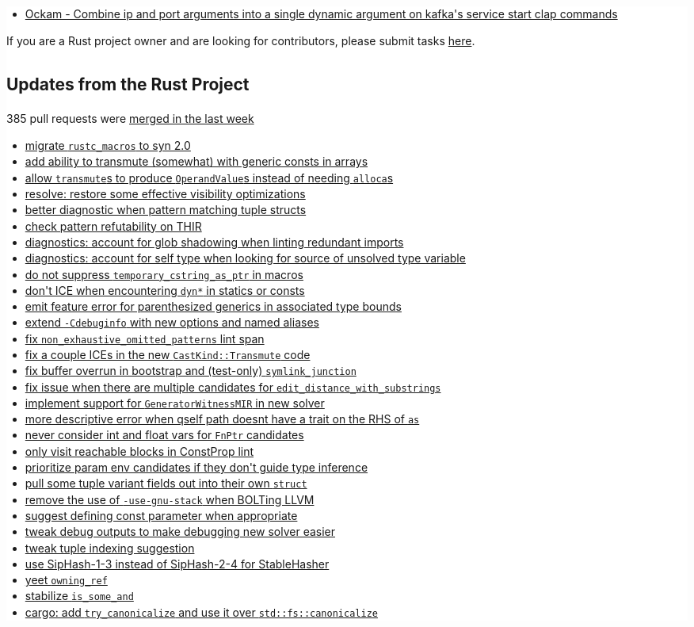 * [Ockam - Combine ip and port arguments into a single dynamic argument on kafka's service start clap commands](https://github.com/build-trust/ockam/issues/4614)


If you are a Rust project owner and are looking for contributors, please submit tasks [here][guidelines].

[guidelines]: https://users.rust-lang.org/t/twir-call-for-participation/4821

## Updates from the Rust Project

385 pull requests were [merged in the last week][merged]

[merged]: https://github.com/search?q=is%3Apr+org%3Arust-lang+is%3Amerged+merged%3A2023-04-03..2023-04-10

* [migrate `rustc_macros` to syn 2.0](https://github.com/rust-lang/rust/pull/109663)
* [add ability to transmute (somewhat) with generic consts in arrays](https://github.com/rust-lang/rust/pull/106281)
* [allow `transmute`s to produce `OperandValue`s instead of needing `alloca`s](https://github.com/rust-lang/rust/pull/109843)
* [resolve: restore some effective visibility optimizations](https://github.com/rust-lang/rust/pull/109437)
* [better diagnostic when pattern matching tuple structs](https://github.com/rust-lang/rust/pull/109760)
* [check pattern refutability on THIR](https://github.com/rust-lang/rust/pull/108504)
* [diagnostics: account for glob shadowing when linting redundant imports](https://github.com/rust-lang/rust/pull/109599)
* [diagnostics: account for self type when looking for source of unsolved type variable](https://github.com/rust-lang/rust/pull/109957)
* [do not suppress `temporary_cstring_as_ptr` in macros](https://github.com/rust-lang/rust/pull/109944)
* [don't ICE when encountering `dyn*` in statics or consts](https://github.com/rust-lang/rust/pull/109921)
* [emit feature error for parenthesized generics in associated type bounds](https://github.com/rust-lang/rust/pull/109914)
* [extend `-Cdebuginfo` with new options and named aliases](https://github.com/rust-lang/rust/pull/109808)
* [fix `non_exhaustive_omitted_patterns` lint span](https://github.com/rust-lang/rust/pull/109838)
* [fix a couple ICEs in the new `CastKind::Transmute` code](https://github.com/rust-lang/rust/pull/110021)
* [fix buffer overrun in bootstrap and (test-only) `symlink_junction`](https://github.com/rust-lang/rust/pull/109960)
* [fix issue when there are multiple candidates for `edit_distance_with_substrings`](https://github.com/rust-lang/rust/pull/109395)
* [implement support for `GeneratorWitnessMIR` in new solver](https://github.com/rust-lang/rust/pull/109755)
* [more descriptive error when qself path doesnt have a trait on the RHS of `as`](https://github.com/rust-lang/rust/pull/109788)
* [never consider int and float vars for `FnPtr` candidates](https://github.com/rust-lang/rust/pull/109896)
* [only visit reachable blocks in ConstProp lint](https://github.com/rust-lang/rust/pull/109792)
* [prioritize param env candidates if they don't guide type inference](https://github.com/rust-lang/rust/pull/109724)
* [pull some tuple variant fields out into their own `struct`](https://github.com/rust-lang/rust/pull/109723)
* [remove the use of `-use-gnu-stack` when BOLTing LLVM](https://github.com/rust-lang/rust/pull/109945)
* [suggest defining const parameter when appropriate](https://github.com/rust-lang/rust/pull/110041)
* [tweak debug outputs to make debugging new solver easier](https://github.com/rust-lang/rust/pull/109956)
* [tweak tuple indexing suggestion](https://github.com/rust-lang/rust/pull/110096)
* [use SipHash-1-3 instead of SipHash-2-4 for StableHasher](https://github.com/rust-lang/rust/pull/107925)
* [yeet `owning_ref`](https://github.com/rust-lang/rust/pull/109971)
* [stabilize `is_some_and`](https://github.com/rust-lang/rust/pull/110019)
* [cargo: add `try_canonicalize` and use it over `std::fs::canonicalize`](https://github.com/rust-lang/cargo/pull/11866)

[submit_crate]: https://users.rust-lang.org/t/crate-of-the-week/2704
[calendar]: https://www.google.com/calendar/embed?src=apd9vmbc22egenmtu5l6c5jbfc%40group.calendar.google.com
[community]: mailto:community-team@rust-lang.org